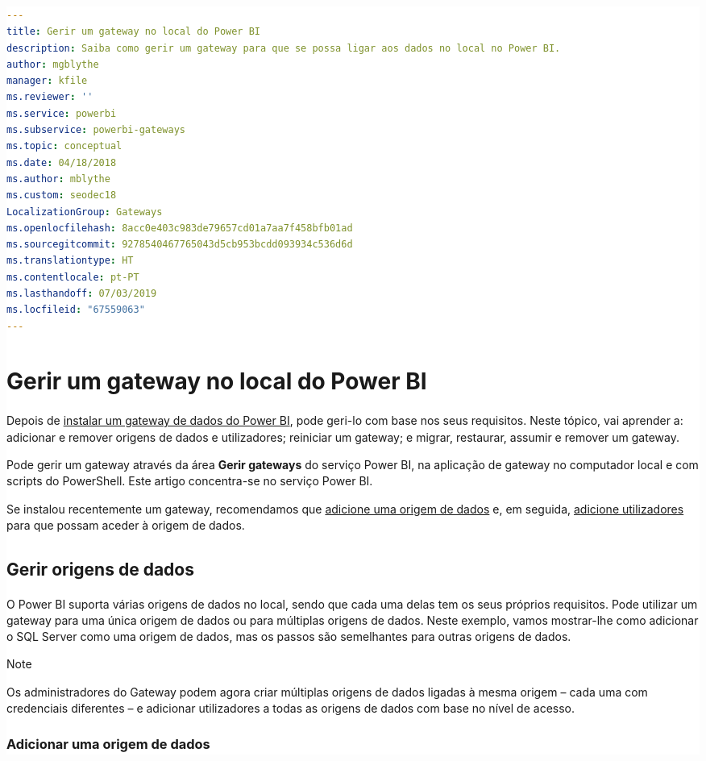 ```yaml
---
title: Gerir um gateway no local do Power BI
description: Saiba como gerir um gateway para que se possa ligar aos dados no local no Power BI.
author: mgblythe
manager: kfile
ms.reviewer: ''
ms.service: powerbi
ms.subservice: powerbi-gateways
ms.topic: conceptual
ms.date: 04/18/2018
ms.author: mblythe
ms.custom: seodec18
LocalizationGroup: Gateways
ms.openlocfilehash: 8acc0e403c983de79657cd01a7aa7f458bfb01ad
ms.sourcegitcommit: 9278540467765043d5cb953bcdd093934c536d6d
ms.translationtype: HT
ms.contentlocale: pt-PT
ms.lasthandoff: 07/03/2019
ms.locfileid: "67559063"
---
```

# <a name="manage-a-power-bi-on-premises-gateway"></a>Gerir um gateway no local do Power BI

Depois de [instalar um gateway de dados do Power BI](service-gateway-install.md), pode geri-lo com base nos seus requisitos. Neste tópico, vai aprender a: adicionar e remover origens de dados e utilizadores; reiniciar um gateway; e migrar, restaurar, assumir e remover um gateway.

Pode gerir um gateway através da área **Gerir gateways** do serviço Power BI, na aplicação de gateway no computador local e com scripts do PowerShell. Este artigo concentra-se no serviço Power BI.

Se instalou recentemente um gateway, recomendamos que [adicione uma origem de dados](#add-a-data-source) e, em seguida, [adicione utilizadores](#add-users-to-a-data-source) para que possam aceder à origem de dados.


## <a name="manage-data-sources"></a>Gerir origens de dados

O Power BI suporta várias origens de dados no local, sendo que cada uma delas tem os seus próprios requisitos. Pode utilizar um gateway para uma única origem de dados ou para múltiplas origens de dados. Neste exemplo, vamos mostrar-lhe como adicionar o SQL Server como uma origem de dados, mas os passos são semelhantes para outras origens de dados.

> [!NOTE]
> Os administradores do Gateway podem agora criar múltiplas origens de dados ligadas à mesma origem – cada uma com credenciais diferentes – e adicionar utilizadores a todas as origens de dados com base no nível de acesso.

### <a name="add-a-data-source"></a>Adicionar uma origem de dados
